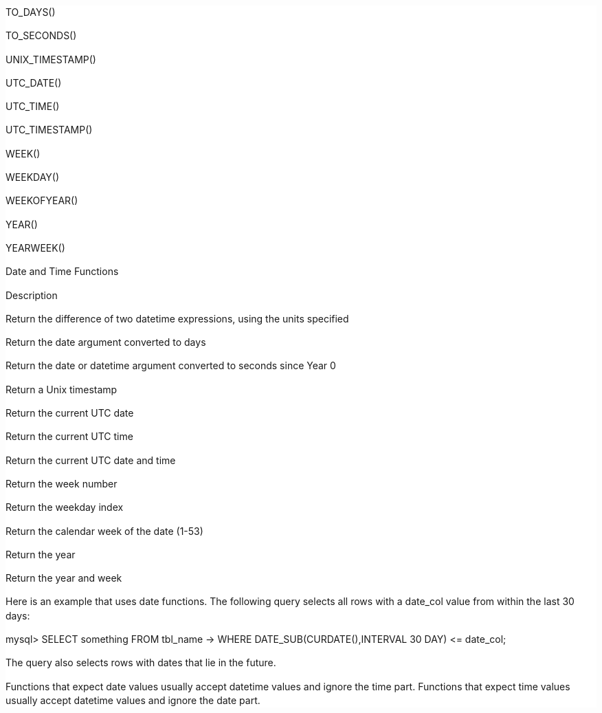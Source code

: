 TO_DAYS()

TO_SECONDS()

UNIX_TIMESTAMP()

UTC_DATE()

UTC_TIME()

UTC_TIMESTAMP()

WEEK()

WEEKDAY()

WEEKOFYEAR()

YEAR()

YEARWEEK()

Date and Time Functions

Description

Return the difference of two datetime expressions,
using the units specified

Return the date argument converted to days

Return the date or datetime argument converted
to seconds since Year 0

Return a Unix timestamp

Return the current UTC date

Return the current UTC time

Return the current UTC date and time

Return the week number

Return the weekday index

Return the calendar week of the date (1-53)

Return the year

Return the year and week

Here is an example that uses date functions. The following query selects all rows with a date_col
value from within the last 30 days:

mysql> SELECT something FROM tbl_name
    -> WHERE DATE_SUB(CURDATE(),INTERVAL 30 DAY) <= date_col;

The query also selects rows with dates that lie in the future.

Functions that expect date values usually accept datetime values and ignore the time part. Functions
that expect time values usually accept datetime values and ignore the date part.
